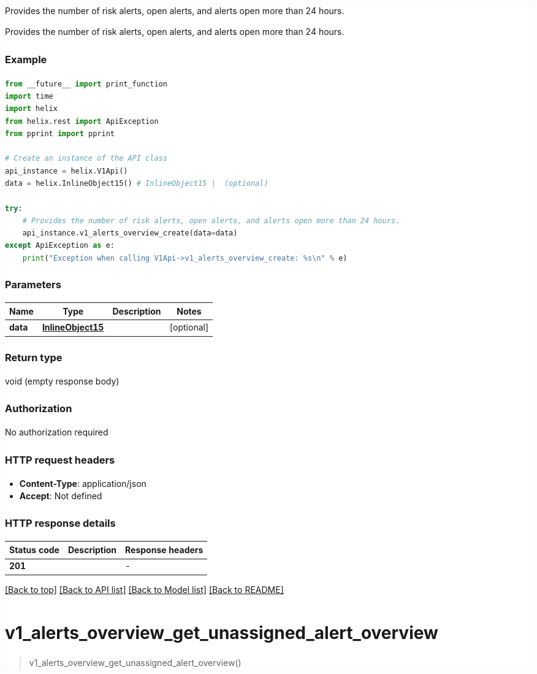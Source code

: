 Provides the number of risk alerts, open alerts, and alerts open more than 24 hours.

Provides the number of risk alerts, open alerts, and alerts open more than 24 hours.

### Example

```python
from __future__ import print_function
import time
import helix
from helix.rest import ApiException
from pprint import pprint

# Create an instance of the API class
api_instance = helix.V1Api()
data = helix.InlineObject15() # InlineObject15 |  (optional)

try:
    # Provides the number of risk alerts, open alerts, and alerts open more than 24 hours.
    api_instance.v1_alerts_overview_create(data=data)
except ApiException as e:
    print("Exception when calling V1Api->v1_alerts_overview_create: %s\n" % e)
```

### Parameters

Name | Type | Description  | Notes
------------- | ------------- | ------------- | -------------
 **data** | [**InlineObject15**](InlineObject15.md)|  | [optional] 

### Return type

void (empty response body)

### Authorization

No authorization required

### HTTP request headers

 - **Content-Type**: application/json
 - **Accept**: Not defined

### HTTP response details
| Status code | Description | Response headers |
|-------------|-------------|------------------|
**201** |  |  -  |

[[Back to top]](#) [[Back to API list]](../README.md#documentation-for-api-endpoints) [[Back to Model list]](../README.md#documentation-for-models) [[Back to README]](../README.md)

# **v1_alerts_overview_get_unassigned_alert_overview**
> v1_alerts_overview_get_unassigned_alert_overview()
